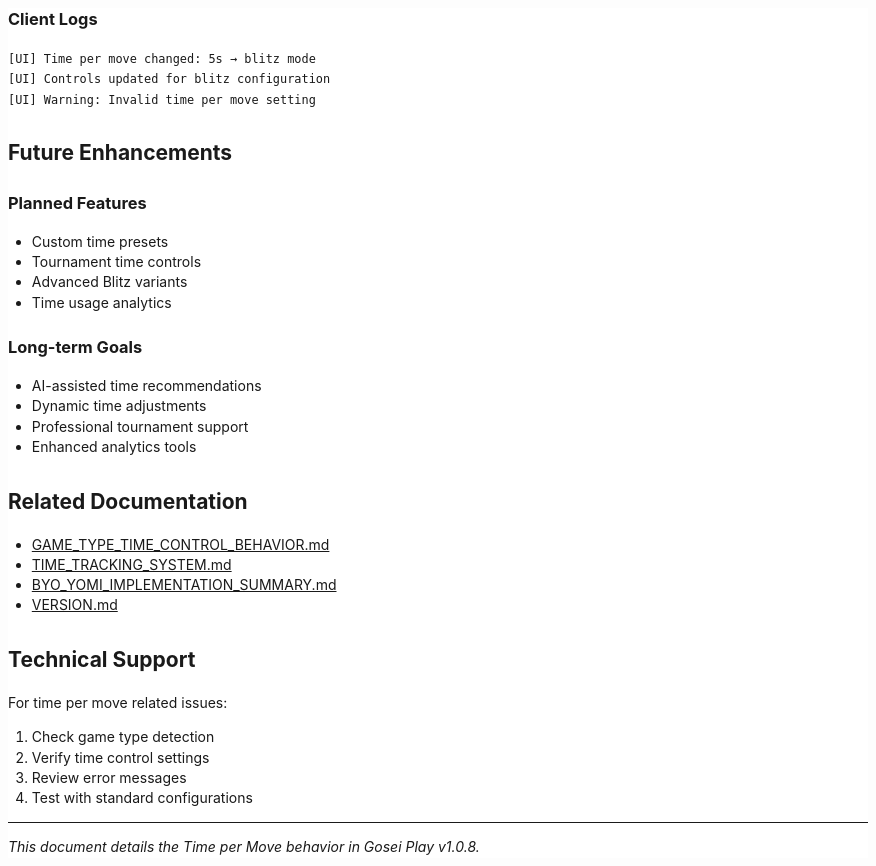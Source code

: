 ### Client Logs
```
[UI] Time per move changed: 5s → blitz mode
[UI] Controls updated for blitz configuration
[UI] Warning: Invalid time per move setting
```

## Future Enhancements

### Planned Features
- Custom time presets
- Tournament time controls
- Advanced Blitz variants
- Time usage analytics

### Long-term Goals
- AI-assisted time recommendations
- Dynamic time adjustments
- Professional tournament support
- Enhanced analytics tools

## Related Documentation

- [GAME_TYPE_TIME_CONTROL_BEHAVIOR.md](GAME_TYPE_TIME_CONTROL_BEHAVIOR.md)
- [TIME_TRACKING_SYSTEM.md](TIME_TRACKING_SYSTEM.md)
- [BYO_YOMI_IMPLEMENTATION_SUMMARY.md](BYO_YOMI_IMPLEMENTATION_SUMMARY.md)
- [VERSION.md](VERSION.md)

## Technical Support

For time per move related issues:
1. Check game type detection
2. Verify time control settings
3. Review error messages
4. Test with standard configurations

---

*This document details the Time per Move behavior in Gosei Play v1.0.8.* 